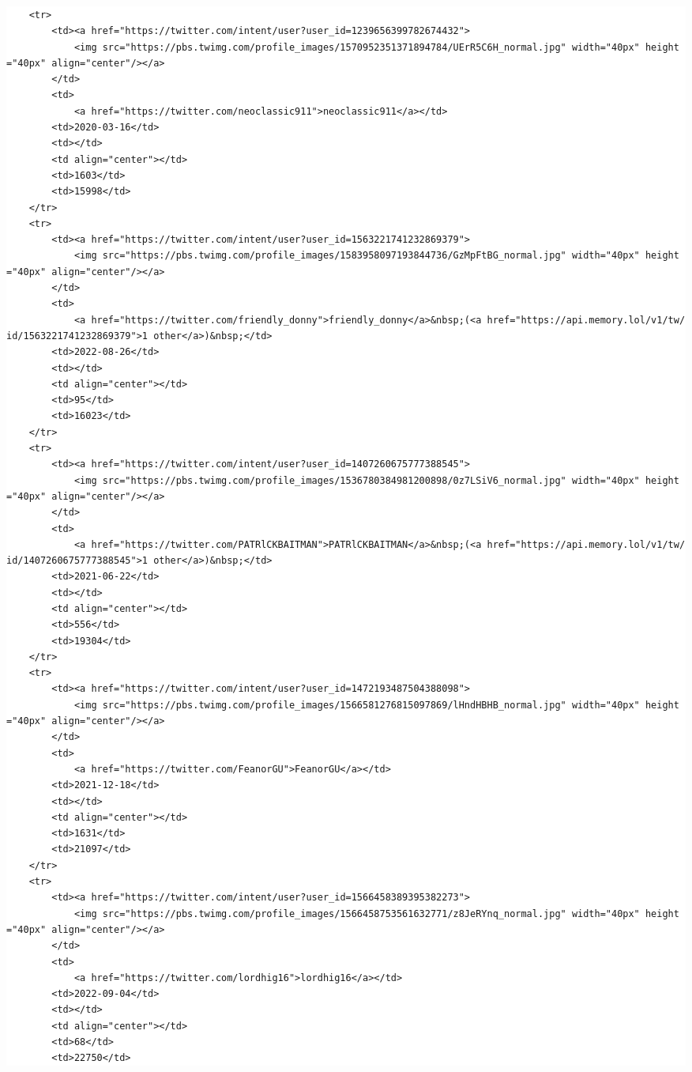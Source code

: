         <tr>
            <td><a href="https://twitter.com/intent/user?user_id=1239656399782674432">
                <img src="https://pbs.twimg.com/profile_images/1570952351371894784/UErR5C6H_normal.jpg" width="40px" height="40px" align="center"/></a>
            </td>
            <td>
                <a href="https://twitter.com/neoclassic911">neoclassic911</a></td>
            <td>2020-03-16</td>
            <td></td>
            <td align="center"></td>
            <td>1603</td>
            <td>15998</td>
        </tr>
        <tr>
            <td><a href="https://twitter.com/intent/user?user_id=1563221741232869379">
                <img src="https://pbs.twimg.com/profile_images/1583958097193844736/GzMpFtBG_normal.jpg" width="40px" height="40px" align="center"/></a>
            </td>
            <td>
                <a href="https://twitter.com/friendly_donny">friendly_donny</a>&nbsp;(<a href="https://api.memory.lol/v1/tw/id/1563221741232869379">1 other</a>)&nbsp;</td>
            <td>2022-08-26</td>
            <td></td>
            <td align="center"></td>
            <td>95</td>
            <td>16023</td>
        </tr>
        <tr>
            <td><a href="https://twitter.com/intent/user?user_id=1407260675777388545">
                <img src="https://pbs.twimg.com/profile_images/1536780384981200898/0z7LSiV6_normal.jpg" width="40px" height="40px" align="center"/></a>
            </td>
            <td>
                <a href="https://twitter.com/PATRlCKBAITMAN">PATRlCKBAITMAN</a>&nbsp;(<a href="https://api.memory.lol/v1/tw/id/1407260675777388545">1 other</a>)&nbsp;</td>
            <td>2021-06-22</td>
            <td></td>
            <td align="center"></td>
            <td>556</td>
            <td>19304</td>
        </tr>
        <tr>
            <td><a href="https://twitter.com/intent/user?user_id=1472193487504388098">
                <img src="https://pbs.twimg.com/profile_images/1566581276815097869/lHndHBHB_normal.jpg" width="40px" height="40px" align="center"/></a>
            </td>
            <td>
                <a href="https://twitter.com/FeanorGU">FeanorGU</a></td>
            <td>2021-12-18</td>
            <td></td>
            <td align="center"></td>
            <td>1631</td>
            <td>21097</td>
        </tr>
        <tr>
            <td><a href="https://twitter.com/intent/user?user_id=1566458389395382273">
                <img src="https://pbs.twimg.com/profile_images/1566458753561632771/z8JeRYnq_normal.jpg" width="40px" height="40px" align="center"/></a>
            </td>
            <td>
                <a href="https://twitter.com/lordhig16">lordhig16</a></td>
            <td>2022-09-04</td>
            <td></td>
            <td align="center"></td>
            <td>68</td>
            <td>22750</td>